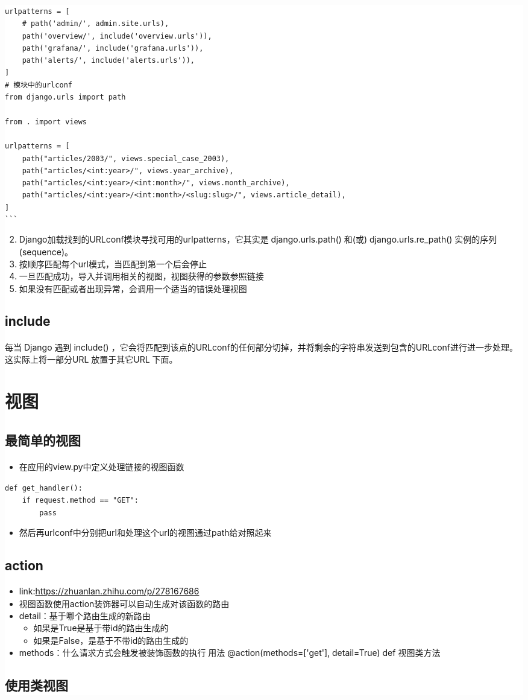     urlpatterns = [
        # path('admin/', admin.site.urls),
        path('overview/', include('overview.urls')),
        path('grafana/', include('grafana.urls')),
        path('alerts/', include('alerts.urls')),
    ]
    # 模块中的urlconf
    from django.urls import path

    from . import views

    urlpatterns = [
        path("articles/2003/", views.special_case_2003),
        path("articles/<int:year>/", views.year_archive),
        path("articles/<int:year>/<int:month>/", views.month_archive),
        path("articles/<int:year>/<int:month>/<slug:slug>/", views.article_detail),
    ]
    ```
2. Django加载找到的URLconf模块寻找可用的urlpatterns，它其实是 django.urls.path() 和(或) django.urls.re_path() 实例的序列(sequence)。
3. 按顺序匹配每个url模式，当匹配到第一个后会停止
4. 一旦匹配成功，导入并调用相关的视图，视图获得的参数参照链接
5. 如果没有匹配或者出现异常，会调用一个适当的错误处理视图
## include 
每当 Django 遇到 include() ，它会将匹配到该点的URLconf的任何部分切掉，并将剩余的字符串发送到包含的URLconf进行进一步处理。这实际上将一部分URL 放置于其它URL 下面。

# 视图
## 最简单的视图
- 在应用的view.py中定义处理链接的视图函数
```
def get_handler():
    if request.method == "GET":
        pass
```
- 然后再urlconf中分别把url和处理这个url的视图通过path给对照起来

## action 
- link:https://zhuanlan.zhihu.com/p/278167686
- 视图函数使用action装饰器可以自动生成对该函数的路由
- detail：基于哪个路由生成的新路由
    - 如果是True是基于带id的路由生成的
    - 如果是False，是基于不带id的路由生成的
- methods：什么请求方式会触发被装饰函数的执行
用法
@action(methods=['get'], detail=True)
def 视图类方法
## 使用类视图
